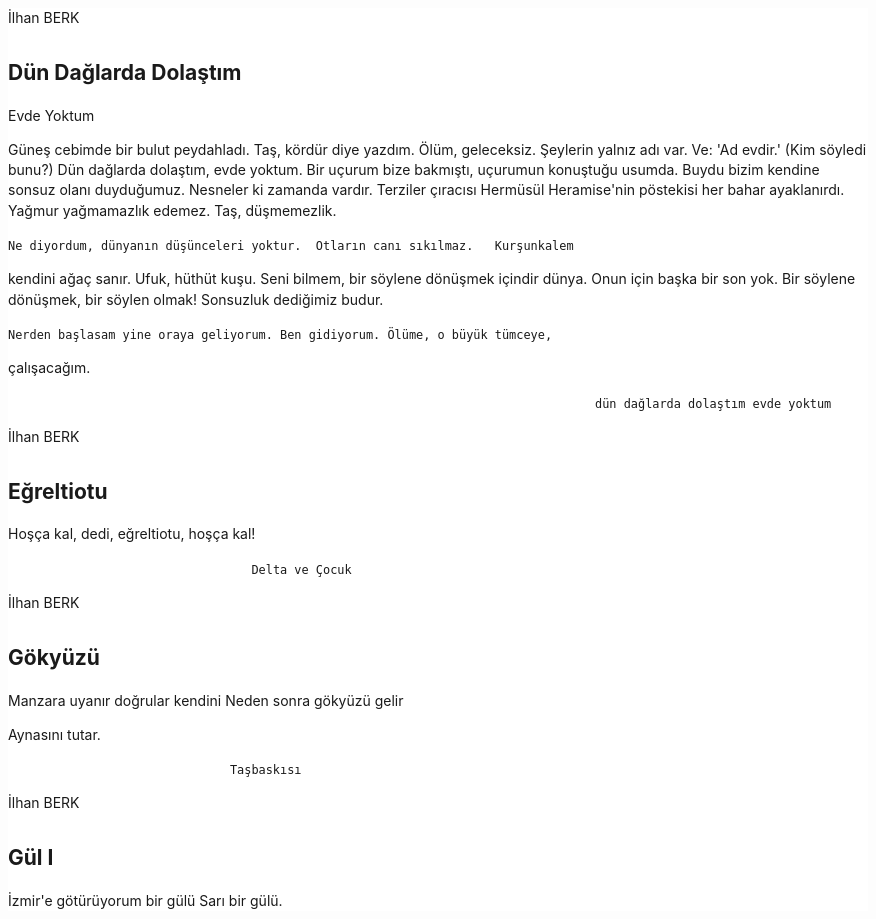 İlhan BERK

## Dün Dağlarda Dolaştım
  Evde Yoktum

Güneş cebimde bir bulut peydahladı. Taş, kördür diye yazdım. Ölüm, geleceksiz.
Şeylerin yalnız adı var. Ve: 'Ad evdir.'   (Kim söyledi bunu?)   Dün dağlarda dolaştım,  evde
yoktum.  Bir uçurum  bize bakmıştı,  uçurumun konuştuğu usumda.   Buydu  bizim kendine
sonsuz  olanı  duyduğumuz.  Nesneler  ki  zamanda   vardır.     Terziler  çıracısı  Hermüsül
Heramise'nin  pöstekisi  her  bahar   ayaklanırdı.     Yağmur  yağmamazlık   edemez.  Taş,
düşmemezlik.

	Ne diyordum, dünyanın düşünceleri yoktur.  Otların canı sıkılmaz.   Kurşunkalem
kendini ağaç sanır. Ufuk, hüthüt kuşu.   Seni bilmem,  bir söylene dönüşmek içindir dünya.
Onun için başka bir son yok. Bir söylene dönüşmek, bir söylen olmak! Sonsuzluk dediğimiz
budur.

	Nerden başlasam yine oraya geliyorum. Ben gidiyorum. Ölüme, o büyük tümceye,
çalışacağım.




                                                                                      dün dağlarda dolaştım evde yoktum

İlhan BERK

## Eğreltiotu

Hoşça kal, dedi, eğreltiotu, hoşça kal!









                                      Delta ve Çocuk

İlhan BERK

## Gökyüzü

Manzara uyanır doğrular kendini
Neden sonra gökyüzü gelir


Aynasını tutar.

                                   Taşbaskısı

İlhan BERK

## Gül I

İzmir'e götürüyorum bir gülü
Sarı bir gülü.
